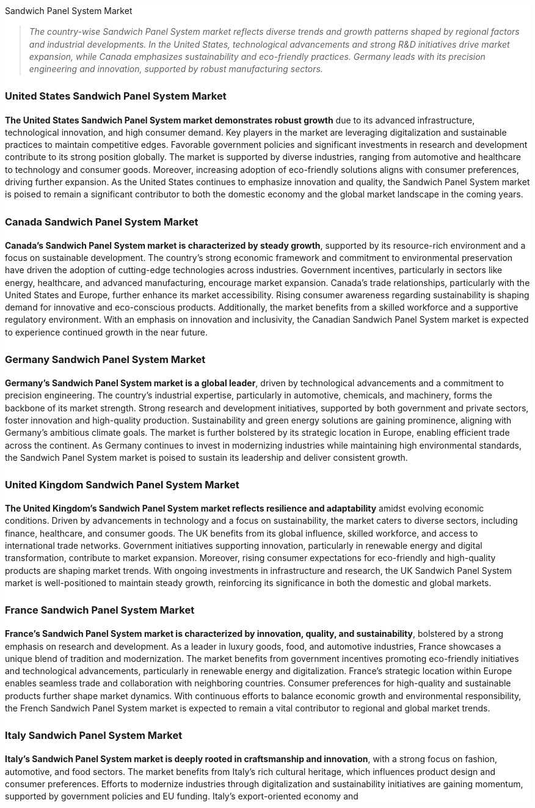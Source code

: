 Sandwich Panel System Market<br /></span></h1><blockquote><p><em><span class="">The country-wise Sandwich Panel System market reflects diverse trends and growth patterns shaped by regional factors and industrial developments. In the United States, technological advancements and strong R&amp;D initiatives drive market expansion, while Canada emphasizes sustainability and eco-friendly practices. Germany leads with its precision engineering and innovation, supported by robust manufacturing sectors.</span></em></p></blockquote><h3><strong>United States Sandwich Panel System Market</strong></h3><p><strong>The United States Sandwich Panel System market demonstrates robust growth</strong> due to its advanced infrastructure, technological innovation, and high consumer demand. Key players in the market are leveraging digitalization and sustainable practices to maintain competitive edges. Favorable government policies and significant investments in research and development contribute to its strong position globally. The market is supported by diverse industries, ranging from automotive and healthcare to technology and consumer goods. Moreover, increasing adoption of eco-friendly solutions aligns with consumer preferences, driving further expansion. As the United States continues to emphasize innovation and quality, the Sandwich Panel System market is poised to remain a significant contributor to both the domestic economy and the global market landscape in the coming years.</p><h3><strong>Canada Sandwich Panel System Market</strong></h3><p><strong>Canada&rsquo;s Sandwich Panel System market is characterized by steady growth</strong>, supported by its resource-rich environment and a focus on sustainable development. The country&rsquo;s strong economic framework and commitment to environmental preservation have driven the adoption of cutting-edge technologies across industries. Government incentives, particularly in sectors like energy, healthcare, and advanced manufacturing, encourage market expansion. Canada&rsquo;s trade relationships, particularly with the United States and Europe, further enhance its market accessibility. Rising consumer awareness regarding sustainability is shaping demand for innovative and eco-conscious products. Additionally, the market benefits from a skilled workforce and a supportive regulatory environment. With an emphasis on innovation and inclusivity, the Canadian Sandwich Panel System market is expected to experience continued growth in the near future.</p><h3><strong>Germany Sandwich Panel System Market</strong></h3><p><strong>Germany&rsquo;s Sandwich Panel System market is a global leader</strong>, driven by technological advancements and a commitment to precision engineering. The country&rsquo;s industrial expertise, particularly in automotive, chemicals, and machinery, forms the backbone of its market strength. Strong research and development initiatives, supported by both government and private sectors, foster innovation and high-quality production. Sustainability and green energy solutions are gaining prominence, aligning with Germany&rsquo;s ambitious climate goals. The market is further bolstered by its strategic location in Europe, enabling efficient trade across the continent. As Germany continues to invest in modernizing industries while maintaining high environmental standards, the Sandwich Panel System market is poised to sustain its leadership and deliver consistent growth.</p><h3><strong>United Kingdom Sandwich Panel System Market</strong></h3><p><strong>The United Kingdom&rsquo;s Sandwich Panel System market reflects resilience and adaptability</strong> amidst evolving economic conditions. Driven by advancements in technology and a focus on sustainability, the market caters to diverse sectors, including finance, healthcare, and consumer goods. The UK benefits from its global influence, skilled workforce, and access to international trade networks. Government initiatives supporting innovation, particularly in renewable energy and digital transformation, contribute to market expansion. Moreover, rising consumer expectations for eco-friendly and high-quality products are shaping market trends. With ongoing investments in infrastructure and research, the UK Sandwich Panel System market is well-positioned to maintain steady growth, reinforcing its significance in both the domestic and global markets.</p><h3><strong>France Sandwich Panel System Market</strong></h3><p><strong>France&rsquo;s Sandwich Panel System market is characterized by innovation, quality, and sustainability</strong>, bolstered by a strong emphasis on research and development. As a leader in luxury goods, food, and automotive industries, France showcases a unique blend of tradition and modernization. The market benefits from government incentives promoting eco-friendly initiatives and technological advancements, particularly in renewable energy and digitalization. France&rsquo;s strategic location within Europe enables seamless trade and collaboration with neighboring countries. Consumer preferences for high-quality and sustainable products further shape market dynamics. With continuous efforts to balance economic growth and environmental responsibility, the French Sandwich Panel System market is expected to remain a vital contributor to regional and global market trends.</p><h3><strong>Italy Sandwich Panel System Market</strong></h3><p><strong>Italy&rsquo;s Sandwich Panel System market is deeply rooted in craftsmanship and innovation</strong>, with a strong focus on fashion, automotive, and food sectors. The market benefits from Italy&rsquo;s rich cultural heritage, which influences product design and consumer preferences. Efforts to modernize industries through digitalization and sustainability initiatives are gaining momentum, supported by government policies and EU funding. Italy&rsquo;s export-oriented economy and